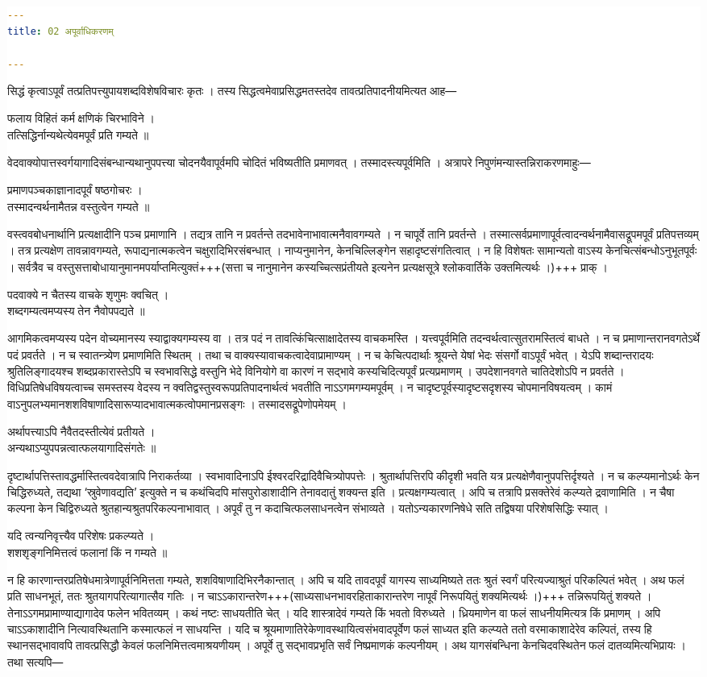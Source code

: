 ```yaml
---
title: 02 अपूर्वाधिकरणम्

---
```


सिद्धं कृत्वाऽपूर्वं तत्प्रतिपत्त्युपायशब्दविशेषविचारः कृतः । तस्य सिद्धत्वमेवाप्रसिद्धमतस्तदेव तावत्प्रतिपादनीयमित्यत आह—

फलाय विहितं कर्म क्षणिकं चिरभाविने ।  
तत्सिद्धिर्नान्यथेत्येवमपूर्वं प्रति गम्यते ॥  


वेदवाक्योपात्तस्वर्गयागादिसंबन्धान्यथानुपपत्त्या चोदनयैवापूर्वमपि चोदितं भविष्यतीति प्रमाणवत् । तस्मादस्त्यपूर्वमिति । अत्रापरे निपुणंमन्यास्तन्निराकरणमाहुः—

प्रमाणपञ्चकाज्ञानादपूर्वं षष्ठगोचरः ।  
तस्मादन्वर्थनामैतन्न वस्तुत्वेन गम्यते ॥  


वस्त्ववबोधनार्थानि प्रत्यक्षादीनि पञ्च प्रमाणानि । तद्यत्र तानि न प्रवर्तन्ते तदभावेनाभावात्मनैवावगम्यते । न चापूर्वे तानि प्रवर्तन्ते । तस्मात्सर्वप्रमाणापूर्वत्वादन्वर्थनामैवासद्रूपमपूर्वं प्रतिपत्तव्यम् । तत्र प्रत्यक्षेण तावन्नावगम्यते, रूपाद्यनात्मकत्वेन चक्षुरादिभिरसंबन्धात् । नाप्यनुमानेन, केनचिल्लिङ्गेन सहादृष्टसंगतित्वात् । न हि विशेषतः सामान्यतो वाऽस्य केनचित्संबन्धोऽनुभूतपूर्वः । सर्वत्रैव च वस्तुसत्ताबोधायानुमानमपर्याप्तमित्युक्तं+++(सत्ता च नानुमानेन कस्यच्चित्सप्रंतीयते इत्यनेन प्रत्यक्षसूत्रे श्लोकवार्तिके उक्तमित्यर्थः ।)+++ प्राक् ।

पदवाक्ये न चैतस्य वाचके शृणुमः क्वचित् ।  
शब्दगम्यत्वमप्यस्य तेन नैवोपपद्यते ॥  


आगमिकत्वमप्यस्य पदेन वोच्यमानस्य स्याद्वाक्यगम्यस्य वा । तत्र पदं न तावत्किंचित्साक्षादेतस्य वाचकमस्ति । यत्त्वपूर्वमिति तदन्वर्थत्वात्सुतरामस्तित्वं बाधते । न च प्रमाणान्तरानवगतेऽर्थे पदं प्रवर्तते । न च स्वातन्त्र्येण प्रमाणमिति स्थितम् । तथा च वाक्यस्यावाचकत्वादेवाप्रामाण्यम् । न च केचित्पदार्थाः श्रूयन्ते येषां भेदः संसर्गो वाऽपूर्वं भवेत् । येऽपि शब्दान्तरादयः श्रुतिलिङ्गादयश्च शब्दप्रकारास्तेऽपि च स्वभावसिद्धे वस्तुनि भेदे विनियोगे वा कारणं न सद्भावे कस्यचिदित्यपूर्वं प्रत्यप्रमाणम् । उपदेशानवगते चातिदेशोऽपि न प्रवर्तते । विधिप्रतिषेधविषयत्वाच्च समस्तस्य वेदस्य न क्वतिद्वस्तुस्वरूपप्रतिपादनार्थत्वं भवतीति नाऽऽगमगम्यमपूर्वम् । न चादृष्टपूर्वस्यादृष्टसदृशस्य चोपमानविषयत्वम् । कामं वाऽनुपलभ्यमानशशविषाणादिसारूप्यादभावात्मकत्वोपमानप्रसङ्गः । तस्मादसद्रूपेणोपमेयम् ।

अर्थापत्त्याऽपि नैवैतदस्तीत्येवं प्रतीयते ।  
अन्यथाऽप्युपपन्नत्वात्फलयागादिसंगतेः ॥  


दृष्टार्थापत्तिस्तावद्धर्मास्तित्ववदेवात्रापि निराकर्तव्या । स्वभावादिनाऽपि ईश्वरदरिद्रादिवैचित्र्योपपत्तेः । श्रुतार्थापत्तिरपि कीदृशी भवति यत्र प्रत्यक्षेणैवानुपपत्तिर्दृश्यते । न च कल्प्यमानोऽर्थः केन चिद्धिरुध्यते, तद्यथा ‘स्रुवेणावद्यति’ इत्युक्ते न च कथंचिदपि मांसपुरोडाशादीनि तेनावदातुं शक्यन्त इति । प्रत्यक्षगम्यत्वात् । अपि च तत्रापि प्रसक्तेरेवं कल्प्यते द्रवाणामिति । न चैषा कल्पना केन चिद्विरुध्यते श्रुतहान्यश्रुतपरिकल्पनाभावात् । अपूर्वं तु न कदाचित्फलसाधनत्वेन संभाव्यते । यतोऽन्यकारणनिषेधे सति तद्विषया परिशेषसिद्धिः स्यात् ।

यदि त्वन्यनिवृत्त्यैव परिशेषः प्रकल्प्यते ।  
शशशृङ्गनिमित्तत्वं फलानां किं न गम्यते ॥  


न हि कारणान्तरप्रतिषेधमात्रेणापूर्वनिमित्तता गम्यते, शशविषाणादिभिरनैकान्तात् । अपि च यदि तावदपूर्वं यागस्य साध्यमिष्यते ततः श्रुतं स्वर्गं परित्यज्याश्रुतं परिकल्पितं भवेत् । अथ फलं प्रति साधनभूतं, ततः श्रुतयागपरित्यागात्सैव गतिः । न चाऽऽकारान्तरेण+++(साध्यसाधनभावरहिताकारान्तरेण नापूर्वं निरूपयितुं शक्यमित्यर्थः ।)+++ तन्निरूपयितुं शक्यते । तेनाऽऽगमप्रामाण्याद्यागादेव फलेन भवितव्यम् । कथं नष्टः साधयतीति चेत् । यदि शास्त्रादेवं गम्यते किं भवतो विरुध्यते । ध्रियमाणेन वा फलं साधनीयमित्यत्र किं प्रमाणम् । अपि चाऽऽकाशादीनि नित्यावस्थितानि कस्मात्फलं न साधयन्ति । यदि च श्रूयमाणातिरेकेणावस्थायित्वसंभवादपूर्वेण फलं साध्यत इति कल्प्यते ततो वरमाकाशादेरेव कल्पितं, तस्य हि स्थानसद्भावावपि तावत्प्रसिद्धौ केवलं फलनिमित्तत्वमाश्रयणीयम् । अपूर्वे तु सद्भावप्रभृति सर्वं निष्प्रमाणकं कल्पनीयम् । अथ यागसंबन्धिना केनचिदवस्थितेन फलं दातव्यमित्यभिप्रायः । तथा सत्यपि—

